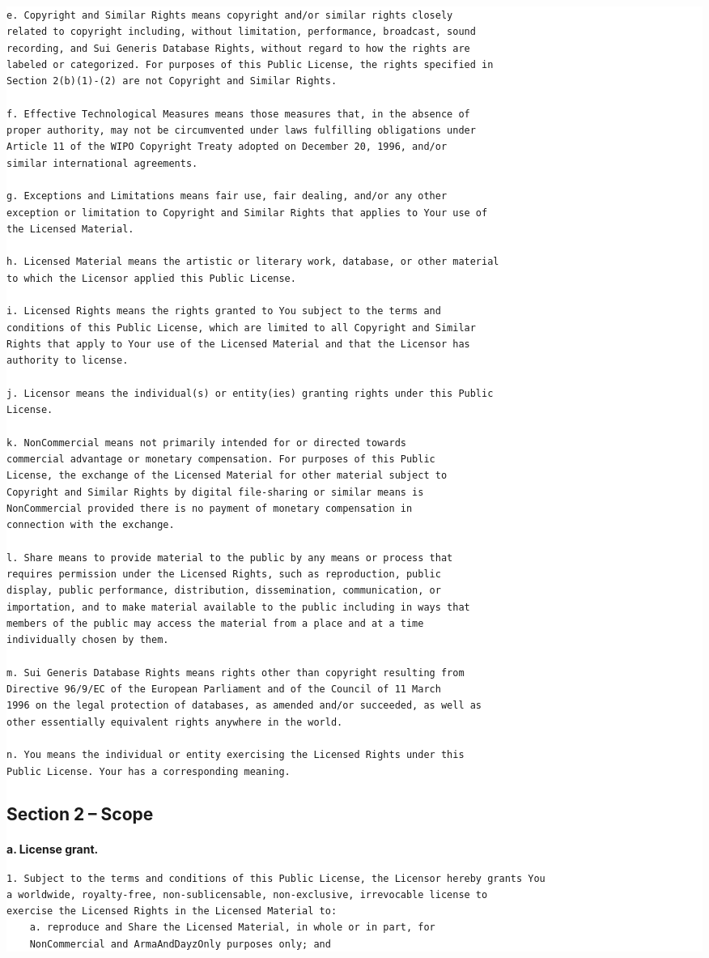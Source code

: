 	e. Copyright and Similar Rights means copyright and/or similar rights closely
	related to copyright including, without limitation, performance, broadcast, sound
	recording, and Sui Generis Database Rights, without regard to how the rights are
	labeled or categorized. For purposes of this Public License, the rights specified in
	Section 2(b)(1)-(2) are not Copyright and Similar Rights.

	f. Effective Technological Measures means those measures that, in the absence of
	proper authority, may not be circumvented under laws fulfilling obligations under
	Article 11 of the WIPO Copyright Treaty adopted on December 20, 1996, and/or
	similar international agreements.

	g. Exceptions and Limitations means fair use, fair dealing, and/or any other
	exception or limitation to Copyright and Similar Rights that applies to Your use of
	the Licensed Material.

	h. Licensed Material means the artistic or literary work, database, or other material
	to which the Licensor applied this Public License.

	i. Licensed Rights means the rights granted to You subject to the terms and
	conditions of this Public License, which are limited to all Copyright and Similar
	Rights that apply to Your use of the Licensed Material and that the Licensor has
	authority to license.

	j. Licensor means the individual(s) or entity(ies) granting rights under this Public
	License.

	k. NonCommercial means not primarily intended for or directed towards
	commercial advantage or monetary compensation. For purposes of this Public
	License, the exchange of the Licensed Material for other material subject to
	Copyright and Similar Rights by digital file-sharing or similar means is
	NonCommercial provided there is no payment of monetary compensation in
	connection with the exchange.

	l. Share means to provide material to the public by any means or process that
	requires permission under the Licensed Rights, such as reproduction, public
	display, public performance, distribution, dissemination, communication, or
	importation, and to make material available to the public including in ways that
	members of the public may access the material from a place and at a time
	individually chosen by them.

	m. Sui Generis Database Rights means rights other than copyright resulting from
	Directive 96/9/EC of the European Parliament and of the Council of 11 March
	1996 on the legal protection of databases, as amended and/or succeeded, as well as
	other essentially equivalent rights anywhere in the world.

	n. You means the individual or entity exercising the Licensed Rights under this
	Public License. Your has a corresponding meaning.

## Section 2 – Scope

**a. License grant.**

	1. Subject to the terms and conditions of this Public License, the Licensor hereby grants You
	a worldwide, royalty-free, non-sublicensable, non-exclusive, irrevocable license to
	exercise the Licensed Rights in the Licensed Material to:
		a. reproduce and Share the Licensed Material, in whole or in part, for
		NonCommercial and ArmaAndDayzOnly purposes only; and
